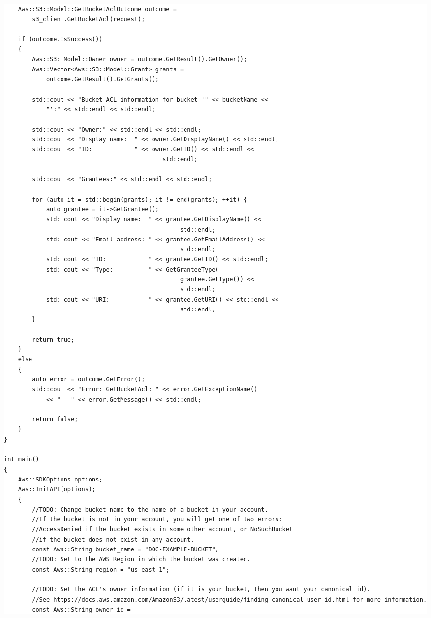 ```
    Aws::S3::Model::GetBucketAclOutcome outcome = 
        s3_client.GetBucketAcl(request);

    if (outcome.IsSuccess())
    {
        Aws::S3::Model::Owner owner = outcome.GetResult().GetOwner();
        Aws::Vector<Aws::S3::Model::Grant> grants = 
            outcome.GetResult().GetGrants();

        std::cout << "Bucket ACL information for bucket '" << bucketName <<
            "':" << std::endl << std::endl;

        std::cout << "Owner:" << std::endl << std::endl;
        std::cout << "Display name:  " << owner.GetDisplayName() << std::endl;
        std::cout << "ID:            " << owner.GetID() << std::endl << 
                                             std::endl;
        
        std::cout << "Grantees:" << std::endl << std::endl;

        for (auto it = std::begin(grants); it != end(grants); ++it) {
            auto grantee = it->GetGrantee();
            std::cout << "Display name:  " << grantee.GetDisplayName() << 
                                                  std::endl;
            std::cout << "Email address: " << grantee.GetEmailAddress() << 
                                                  std::endl;
            std::cout << "ID:            " << grantee.GetID() << std::endl;
            std::cout << "Type:          " << GetGranteeType(
                                                  grantee.GetType()) << 
                                                  std::endl;
            std::cout << "URI:           " << grantee.GetURI() << std::endl << 
                                                  std::endl;
        }

        return true;
    }
    else
    {
        auto error = outcome.GetError();
        std::cout << "Error: GetBucketAcl: " << error.GetExceptionName()
            << " - " << error.GetMessage() << std::endl;

        return false;
    }
}

int main()
{
    Aws::SDKOptions options;
    Aws::InitAPI(options);
    {
        //TODO: Change bucket_name to the name of a bucket in your account.
        //If the bucket is not in your account, you will get one of two errors: 
        //AccessDenied if the bucket exists in some other account, or NoSuchBucket 
        //if the bucket does not exist in any account.
        const Aws::String bucket_name = "DOC-EXAMPLE-BUCKET";
        //TODO: Set to the AWS Region in which the bucket was created.
        const Aws::String region = "us-east-1";

        //TODO: Set the ACL's owner information (if it is your bucket, then you want your canonical id). 
        //See https://docs.aws.amazon.com/AmazonS3/latest/userguide/finding-canonical-user-id.html for more information.
        const Aws::String owner_id = 
```
